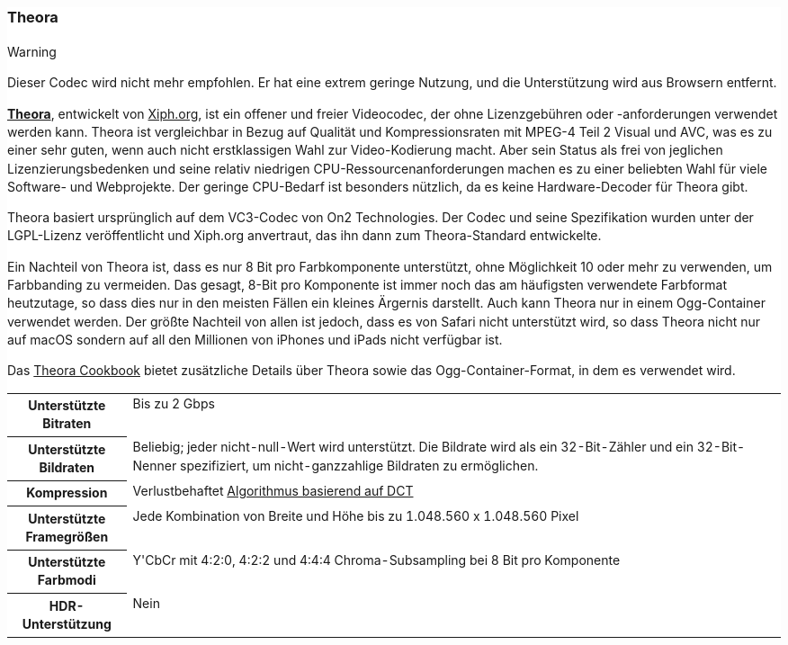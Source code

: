 ### Theora

> [!WARNING]
> Dieser Codec wird nicht mehr empfohlen.
> Er hat eine extrem geringe Nutzung, und die Unterstützung wird aus Browsern entfernt.

**[Theora](https://en.wikipedia.org/wiki/Theora)**, entwickelt von [Xiph.org](https://xiph.org/), ist ein offener und freier Videocodec, der ohne Lizenzgebühren oder -anforderungen verwendet werden kann. Theora ist vergleichbar in Bezug auf Qualität und Kompressionsraten mit MPEG-4 Teil 2 Visual und AVC, was es zu einer sehr guten, wenn auch nicht erstklassigen Wahl zur Video-Kodierung macht. Aber sein Status als frei von jeglichen Lizenzierungsbedenken und seine relativ niedrigen CPU-Ressourcenanforderungen machen es zu einer beliebten Wahl für viele Software- und Webprojekte. Der geringe CPU-Bedarf ist besonders nützlich, da es keine Hardware-Decoder für Theora gibt.

Theora basiert ursprünglich auf dem VC3-Codec von On2 Technologies. Der Codec und seine Spezifikation wurden unter der LGPL-Lizenz veröffentlicht und Xiph.org anvertraut, das ihn dann zum Theora-Standard entwickelte.

Ein Nachteil von Theora ist, dass es nur 8 Bit pro Farbkomponente unterstützt, ohne Möglichkeit 10 oder mehr zu verwenden, um Farbbanding zu vermeiden. Das gesagt, 8-Bit pro Komponente ist immer noch das am häufigsten verwendete Farbformat heutzutage, so dass dies nur in den meisten Fällen ein kleines Ärgernis darstellt. Auch kann Theora nur in einem Ogg-Container verwendet werden. Der größte Nachteil von allen ist jedoch, dass es von Safari nicht unterstützt wird, so dass Theora nicht nur auf macOS sondern auf all den Millionen von iPhones und iPads nicht verfügbar ist.

Das [Theora Cookbook](https://archive.flossmanuals.net/ogg-theora/) bietet zusätzliche Details über Theora sowie das Ogg-Container-Format, in dem es verwendet wird.

<table class="standard-table">
  <tbody>
    <tr>
      <th scope="row">Unterstützte Bitraten</th>
      <td>Bis zu 2 Gbps</td>
    </tr>
    <tr>
      <th scope="row">Unterstützte Bildraten</th>
      <td>
        Beliebig; jeder nicht-null-Wert wird unterstützt. Die Bildrate wird als ein 32-Bit-Zähler und ein 32-Bit-Nenner spezifiziert, um nicht-ganzzahlige Bildraten zu ermöglichen.
      </td>
    </tr>
    <tr>
      <th scope="row">Kompression</th>
      <td>
        Verlustbehaftet
        <a href="https://en.wikipedia.org/wiki/Discrete_cosine_transform"
          >Algorithmus basierend auf DCT</a
        >
      </td>
    </tr>
    <tr>
      <th scope="row">Unterstützte Framegrößen</th>
      <td>
        Jede Kombination von Breite und Höhe bis zu 1.048.560 x 1.048.560 Pixel
      </td>
    </tr>
    <tr>
      <th scope="row">Unterstützte Farbmodi</th>
      <td>
        Y'CbCr mit 4:2:0, 4:2:2 und 4:4:4 Chroma-Subsampling bei 8 Bit pro
        Komponente
      </td>
    </tr>
    <tr>
      <th scope="row">HDR-Unterstützung</th>
      <td>Nein</td>